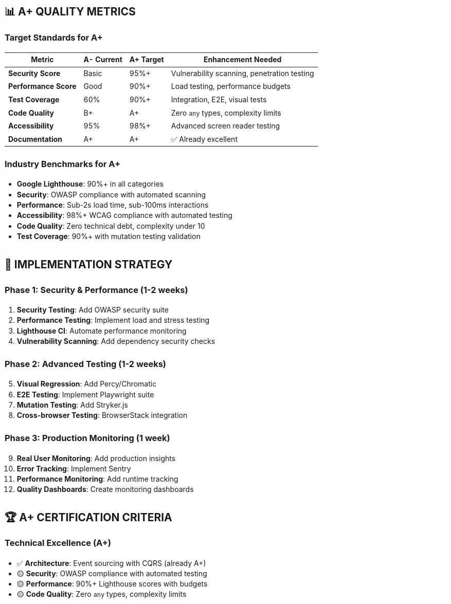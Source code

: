 ## **📊 A+ QUALITY METRICS**

### **Target Standards for A+**

| Metric | A- Current | A+ Target | Enhancement Needed |
|--------|------------|-----------|-------------------|
| **Security Score** | Basic | 95%+ | Vulnerability scanning, penetration testing |
| **Performance Score** | Good | 90%+ | Load testing, performance budgets |
| **Test Coverage** | 60% | 90%+ | Integration, E2E, visual tests |
| **Code Quality** | B+ | A+ | Zero `any` types, complexity limits |
| **Accessibility** | 95% | 98%+ | Advanced screen reader testing |
| **Documentation** | A+ | A+ | ✅ Already excellent |

### **Industry Benchmarks for A+**
- **Google Lighthouse**: 90%+ in all categories
- **Security**: OWASP compliance with automated scanning
- **Performance**: Sub-2s load time, sub-100ms interactions
- **Accessibility**: 98%+ WCAG compliance with automated testing
- **Code Quality**: Zero technical debt, complexity under 10
- **Test Coverage**: 90%+ with mutation testing validation

## **🎯 IMPLEMENTATION STRATEGY**

### **Phase 1: Security & Performance (1-2 weeks)**
1. **Security Testing**: Add OWASP security suite
2. **Performance Testing**: Implement load and stress testing
3. **Lighthouse CI**: Automate performance monitoring
4. **Vulnerability Scanning**: Add dependency security checks

### **Phase 2: Advanced Testing (1-2 weeks)**
5. **Visual Regression**: Add Percy/Chromatic
6. **E2E Testing**: Implement Playwright suite
7. **Mutation Testing**: Add Stryker.js
8. **Cross-browser Testing**: BrowserStack integration

### **Phase 3: Production Monitoring (1 week)**
9. **Real User Monitoring**: Add production insights
10. **Error Tracking**: Implement Sentry
11. **Performance Monitoring**: Add runtime tracking
12. **Quality Dashboards**: Create monitoring dashboards

## **🏆 A+ CERTIFICATION CRITERIA**

### **Technical Excellence (A+)**
- ✅ **Architecture**: Event sourcing with CQRS (already A+)
- 🟡 **Security**: OWASP compliance with automated testing
- 🟡 **Performance**: 90%+ Lighthouse scores with budgets
- 🟡 **Code Quality**: Zero `any` types, complexity limits
